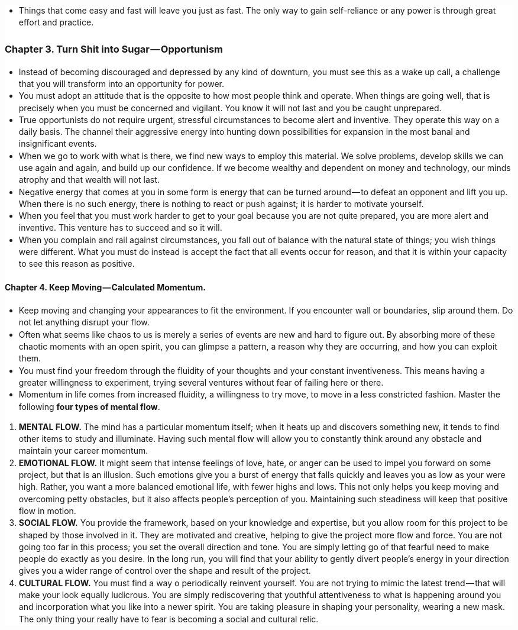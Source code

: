 *   Things that come easy and fast will leave you just as fast. The only way to gain self-reliance or any power is through great effort and practice.

### Chapter 3. Turn Shit into Sugar — Opportunism

*   Instead of becoming discouraged and depressed by any kind of downturn, you must see this as a wake up call, a challenge that you will transform into an opportunity for power.
*   You must adopt an attitude that is the opposite to how most people think and operate. When things are going well, that is precisely when you must be concerned and vigilant. You know it will not last and you be caught unprepared.
*   True opportunists do not require urgent, stressful circumstances to become alert and inventive. They operate this way on a daily basis. The channel their aggressive energy into hunting down possibilities for expansion in the most banal and insignificant events.
*   When we go to work with what is there, we find new ways to employ this material. We solve problems, develop skills we can use again and again, and build up our confidence. If we become wealthy and dependent on money and technology, our minds atrophy and that wealth will not last.
*   Negative energy that comes at you in some form is energy that can be turned around — to defeat an opponent and lift you up. When there is no such energy, there is nothing to react or push against; it is harder to motivate yourself.
*   When you feel that you must work harder to get to your goal because you are not quite prepared, you are more alert and inventive. This venture has to succeed and so it will.
*   When you complain and rail against circumstances, you fall out of balance with the natural state of things; you wish things were different. What you must do instead is accept the fact that all events occur for reason, and that it is within your capacity to see this reason as positive.

#### Chapter 4. Keep Moving — Calculated Momentum.

*   Keep moving and changing your appearances to fit the environment. If you encounter wall or boundaries, slip around them. Do not let anything disrupt your flow.
*   Often what seems like chaos to us is merely a series of events are new and hard to figure out. By absorbing more of these chaotic moments with an open spirit, you can glimpse a pattern, a reason why they are occurring, and how you can exploit them.
*   You must find your freedom through the fluidity of your thoughts and your constant inventiveness. This means having a greater willingness to experiment, trying several ventures without fear of failing here or there.
*   Momentum in life comes from increased fluidity, a willingness to try move, to move in a less constricted fashion. Master the following **four types of mental flow**.

1.  **MENTAL FLOW.** The mind has a particular momentum itself; when it heats up and discovers something new, it tends to find other items to study and illuminate. Having such mental flow will allow you to constantly think around any obstacle and maintain your career momentum.
2.  **EMOTIONAL FLOW.** It might seem that intense feelings of love, hate, or anger can be used to impel you forward on some project, but that is an illusion. Such emotions give you a burst of energy that falls quickly and leaves you as low as your were high. Rather, you want a more balanced emotional life, with fewer highs and lows. This not only helps you keep moving and overcoming petty obstacles, but it also affects people’s perception of you. Maintaining such steadiness will keep that positive flow in motion.
3.  **SOCIAL FLOW.** You provide the framework, based on your knowledge and expertise, but you allow room for this project to be shaped by those involved in it. They are motivated and creative, helping to give the project more flow and force. You are not going too far in this process; you set the overall direction and tone. You are simply letting go of that fearful need to make people do exactly as you desire. In the long run, you will find that your ability to gently divert people’s energy in your direction gives you a wider range of control over the shape and result of the project.
4.  **CULTURAL FLOW.** You must find a way o periodically reinvent yourself. You are not trying to mimic the latest trend — that will make your look equally ludicrous. You are simply rediscovering that youthful attentiveness to what is happening around you and incorporation what you like into a newer spirit. You are taking pleasure in shaping your personality, wearing a new mask. The only thing your really have to fear is becoming a social and cultural relic.
